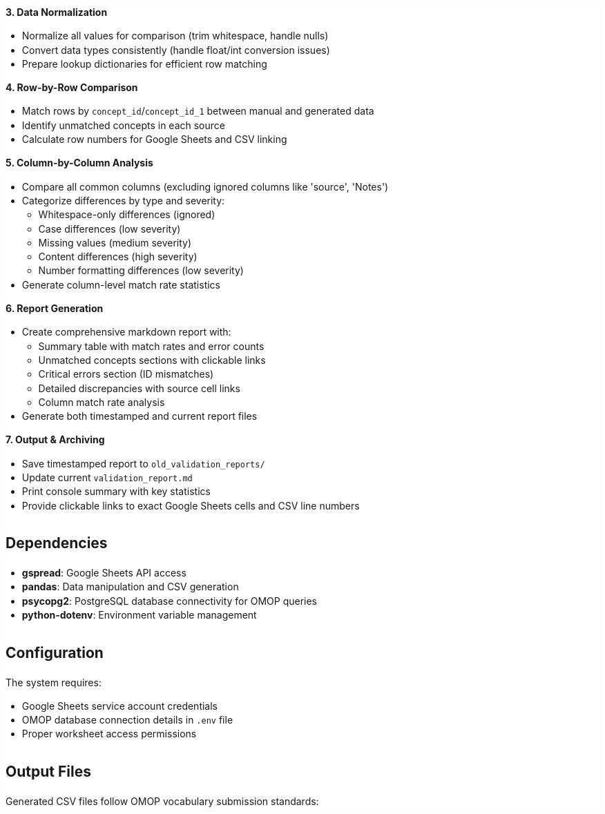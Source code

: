 **3. Data Normalization**
- Normalize all values for comparison (trim whitespace, handle nulls)
- Convert data types consistently (handle float/int conversion issues)
- Prepare lookup dictionaries for efficient row matching

**4. Row-by-Row Comparison**
- Match rows by `concept_id`/`concept_id_1` between manual and generated data
- Identify unmatched concepts in each source
- Calculate row numbers for Google Sheets and CSV linking

**5. Column-by-Column Analysis**
- Compare all common columns (excluding ignored columns like 'source', 'Notes')
- Categorize differences by type and severity:
  - Whitespace-only differences (ignored)
  - Case differences (low severity)
  - Missing values (medium severity)  
  - Content differences (high severity)
  - Number formatting differences (low severity)
- Generate column-level match rate statistics

**6. Report Generation**
- Create comprehensive markdown report with:
  - Summary table with match rates and error counts
  - Unmatched concepts sections with clickable links
  - Critical errors section (ID mismatches)
  - Detailed discrepancies with source cell links
  - Column match rate analysis
- Generate both timestamped and current report files

**7. Output & Archiving**
- Save timestamped report to `old_validation_reports/`
- Update current `validation_report.md`
- Print console summary with key statistics
- Provide clickable links to exact Google Sheets cells and CSV line numbers

## Dependencies

- **gspread**: Google Sheets API access
- **pandas**: Data manipulation and CSV generation  
- **psycopg2**: PostgreSQL database connectivity for OMOP queries
- **python-dotenv**: Environment variable management

## Configuration

The system requires:
- Google Sheets service account credentials
- OMOP database connection details in `.env` file
- Proper worksheet access permissions

## Output Files

Generated CSV files follow OMOP vocabulary submission standards:
